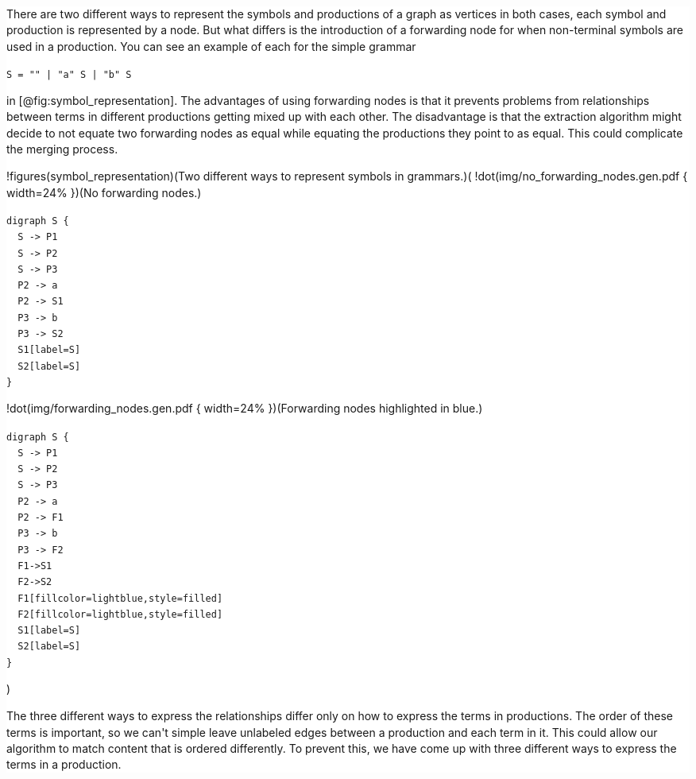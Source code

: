 There are two different ways to represent the symbols and productions of a graph
as vertices in both cases, each symbol and production is represented by a node.
But what differs is the introduction of a forwarding node for when non-terminal
symbols are used in a production. You can see an example of each for the simple grammar

~~~
S = "" | "a" S | "b" S
~~~

in [@fig:symbol_representation]. The advantages of using forwarding nodes is that
it prevents problems from relationships between terms in different productions getting mixed up
with each other. The disadvantage is that the extraction algorithm might decide
to not equate two forwarding nodes as equal while equating the productions they
point to as equal. This could complicate the merging process.

!figures(symbol_representation)(Two different ways to represent symbols in grammars.)(
  !dot(img/no_forwarding_nodes.gen.pdf { width=24% })(No forwarding nodes.)
  ~~~
  digraph S {
    S -> P1
    S -> P2
    S -> P3
    P2 -> a
    P2 -> S1
    P3 -> b
    P3 -> S2
    S1[label=S]
    S2[label=S]
  }
  ~~~
  !dot(img/forwarding_nodes.gen.pdf { width=24% })(Forwarding nodes highlighted in blue.)
  ~~~
  digraph S {
    S -> P1
    S -> P2
    S -> P3
    P2 -> a
    P2 -> F1
    P3 -> b
    P3 -> F2
    F1->S1
    F2->S2
    F1[fillcolor=lightblue,style=filled]
    F2[fillcolor=lightblue,style=filled]
    S1[label=S]
    S2[label=S]
  }
  ~~~
)


The three different ways to express the relationships differ only on how to express
the terms in productions. The order of these terms is important, so we can't
simple leave unlabeled edges between a production and each term in it. This could
allow our algorithm to match content that is ordered differently. To prevent this,
we have come up with three different ways to express the terms in a production.
